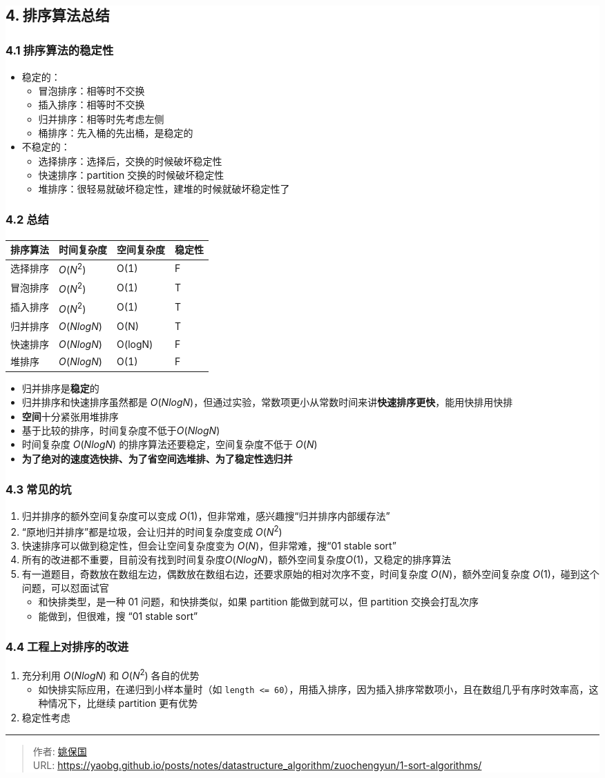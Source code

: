 ## 4. 排序算法总结

### 4.1 排序算法的稳定性

- 稳定的：
    - 冒泡排序：相等时不交换
    - 插入排序：相等时不交换
    - 归并排序：相等时先考虑左侧
    - 桶排序：先入桶的先出桶，是稳定的
- 不稳定的：
    - 选择排序：选择后，交换的时候破坏稳定性
    - 快速排序：partition 交换的时候破坏稳定性
    - 堆排序：很轻易就破坏稳定性，建堆的时候就破坏稳定性了

### 4.2 总结

| 排序算法 | 时间复杂度      | 空间复杂度   | 稳定性 |
|------|------------|---------|-----|
| 选择排序 | $O(N ^ 2)$ | O(1)    | F   |
| 冒泡排序 | $O(N ^ 2)$ | O(1)    | T   |
| 插入排序 | $O(N ^ 2)$ | O(1)    | T   |
| 归并排序 | $O(NlogN)$ | O(N)    | T   |
| 快速排序 | $O(NlogN)$ | O(logN) | F   |
| 堆排序  | $O(NlogN)$ | O(1)    | F   |

- 归并排序是**稳定**的
- 归并排序和快速排序虽然都是 $O(NlogN)$，但通过实验，常数项更小从常数时间来讲**快速排序更快**，能用快排用快排
- **空间**十分紧张用堆排序
- 基于比较的排序，时间复杂度不低于$O(NlogN)$
- 时间复杂度 $O(NlogN)$ 的排序算法还要稳定，空间复杂度不低于 $O(N)$
- **为了绝对的速度选快排、为了省空间选堆排、为了稳定性选归并**

### 4.3 常见的坑

1. 归并排序的额外空间复杂度可以变成 $O(1)$，但非常难，感兴趣搜“归并排序内部缓存法”
2. “原地归并排序”都是垃圾，会让归并的时间复杂度变成 $O(N ^2)$
3. 快速排序可以做到稳定性，但会让空间复杂度变为 $O(N)$，但非常难，搜“01 stable sort”
4. 所有的改进都不重要，目前没有找到时间复杂度$O(NlogN)$，额外空间复杂度$O(1)$，又稳定的排序算法
5. 有一道题目，奇数放在数组左边，偶数放在数组右边，还要求原始的相对次序不变，时间复杂度 $O(N)$，额外空间复杂度 $O(1)$，碰到这个问题，可以怼面试官
    - 和快排类型，是一种 01 问题，和快排类似，如果 partition 能做到就可以，但 partition 交换会打乱次序
    - 能做到，但很难，搜 “01 stable sort”

### 4.4 工程上对排序的改进

1. 充分利用 $O(NlogN)$ 和 $O(N ^ 2)$ 各自的优势
    - 如快排实际应用，在递归到小样本量时（如 `length <= 60`），用插入排序，因为插入排序常数项小，且在数组几乎有序时效率高，这种情况下，比继续 partition 更有优势
2. 稳定性考虑


---

> 作者: [姚保国](https://yaobg.github.io)  
> URL: https://yaobg.github.io/posts/notes/datastructure_algorithm/zuochengyun/1-sort-algorithms/  

